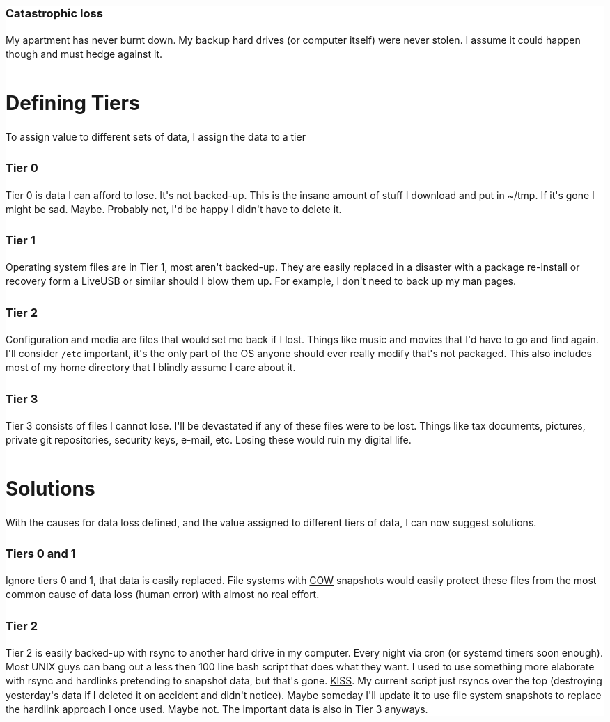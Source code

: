 ### Catastrophic loss

My apartment has never burnt down.  My backup hard drives (or computer itself) were never stolen.  I assume it could happen though and must hedge against it.

Defining Tiers
==============

To assign value to different sets of data, I assign the data to a tier

### Tier 0

Tier 0 is data I can afford to lose.  It's not backed-up.  This is the insane amount of stuff I download and put in ~/tmp.  If it's gone I might be sad.  Maybe.  Probably not, I'd be happy I didn't have to delete it.

### Tier 1

Operating system files are in Tier 1, most aren't backed-up.  They are easily replaced in a disaster with a package re-install or recovery form a LiveUSB or similar should I blow them up.  For example, I don't need to back up my man pages.

### Tier 2

Configuration and media are files that would set me back if I lost.  Things like music and movies that I'd have to go and find again.  I'll consider <code>/etc</code> important, it's the only part of the OS anyone should ever really modify that's not packaged.  This also includes most of my home directory that I blindly assume I care about it.

### Tier 3

Tier 3 consists of files I cannot lose.  I'll be devastated if any of these files were to be lost.  Things like tax documents, pictures, private git repositories, security keys, e-mail, etc.  Losing these would ruin my digital life.

# Solutions

With the causes for data loss defined, and the value assigned to different tiers of data, I can now suggest solutions.

### Tiers 0 and 1

Ignore tiers 0 and 1, that data is easily replaced.  File systems with [COW](https://en.wikipedia.org/wiki/Copy-on-write) snapshots would easily protect these files from the most common cause of data loss (human error) with almost no real effort.

### Tier 2

Tier 2 is easily backed-up with rsync to another hard drive in my computer.  Every night via cron (or systemd timers soon enough).  Most UNIX guys can bang out a less then 100 line bash script that does what they want.  I used to use something more elaborate with rsync and hardlinks pretending to snapshot data, but that's gone.  [KISS](https://en.wikipedia.org/wiki/KISS_principle).  My current script just rsyncs over the top (destroying yesterday's data if I deleted it on accident and didn't notice).  Maybe someday I'll update it to use file system snapshots to replace the hardlink approach I once used.  Maybe not.  The important data is also in Tier 3 anyways.
